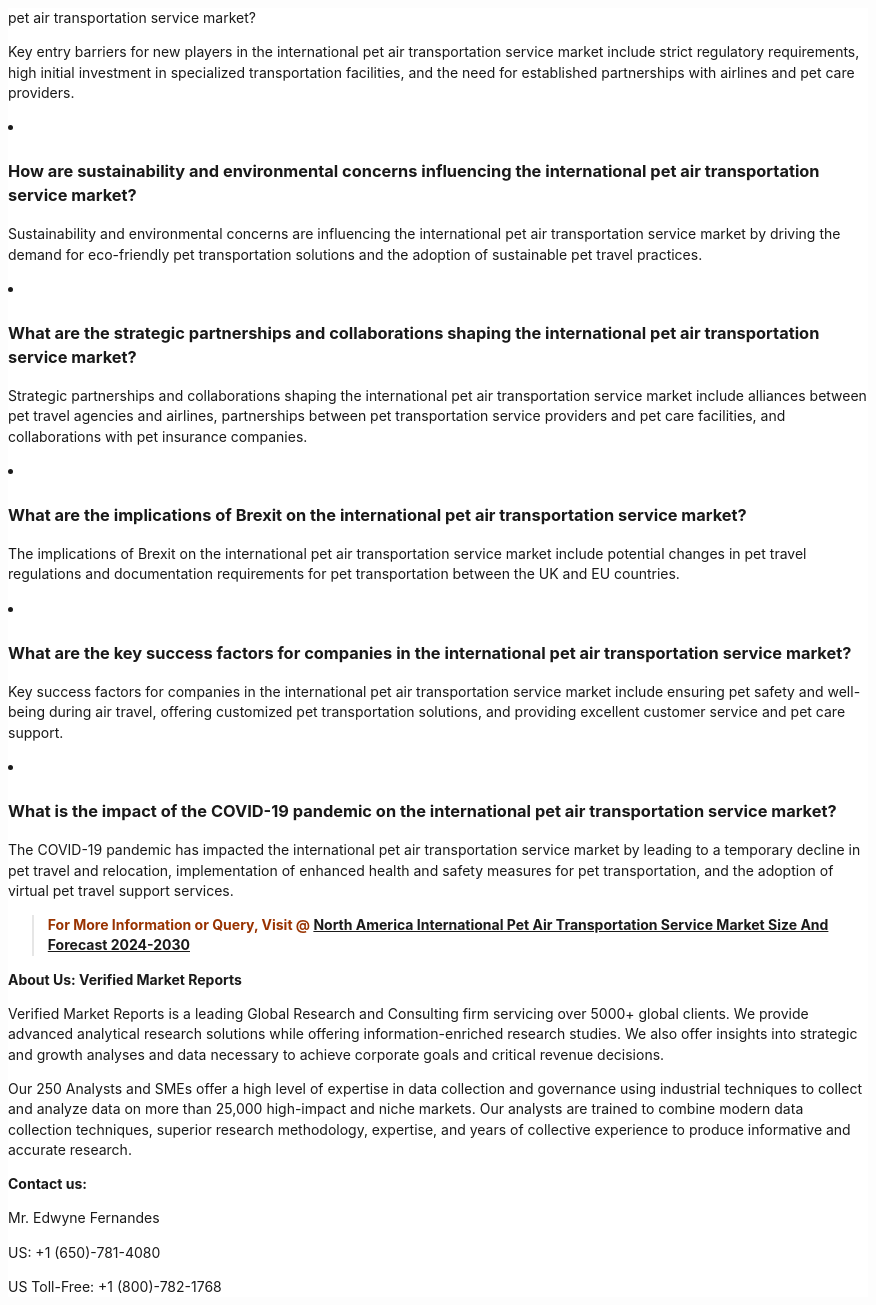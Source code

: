 pet air transportation service market?</div><div></h3> <p>Key entry barriers for new players in the international pet air transportation service market include strict regulatory requirements, high initial investment in specialized transportation facilities, and the need for established partnerships with airlines and pet care providers.</p> </li> <li> <h3>How are sustainability and environmental concerns influencing the international pet air transportation service market?</div><div></h3> <p>Sustainability and environmental concerns are influencing the international pet air transportation service market by driving the demand for eco-friendly pet transportation solutions and the adoption of sustainable pet travel practices.</p> </li> <li> <h3>What are the strategic partnerships and collaborations shaping the international pet air transportation service market?</div><div></h3> <p>Strategic partnerships and collaborations shaping the international pet air transportation service market include alliances between pet travel agencies and airlines, partnerships between pet transportation service providers and pet care facilities, and collaborations with pet insurance companies.</p> </li> <li> <h3>What are the implications of Brexit on the international pet air transportation service market?</div><div></h3> <p>The implications of Brexit on the international pet air transportation service market include potential changes in pet travel regulations and documentation requirements for pet transportation between the UK and EU countries.</p> </li> <li> <h3>What are the key success factors for companies in the international pet air transportation service market?</div><div></h3> <p>Key success factors for companies in the international pet air transportation service market include ensuring pet safety and well-being during air travel, offering customized pet transportation solutions, and providing excellent customer service and pet care support.</p> </li> <li> <h3>What is the impact of the COVID-19 pandemic on the international pet air transportation service market?</div><div></h3> <p>The COVID-19 pandemic has impacted the international pet air transportation service market by leading to a temporary decline in pet travel and relocation, implementation of enhanced health and safety measures for pet transportation, and the adoption of virtual pet travel support services.</p> </li></ol></p><blockquote><p><span style="color: #993300;"><strong>For More Information or Query, Visit @ <a href="https://www.verifiedmarketreports.com/product/international-pet-air-transportation-service-market/">North America International Pet Air Transportation Service Market Size And Forecast 2024-2030</a></strong></span></p></blockquote><p><strong>About Us: Verified Market Reports</strong></p><p>Verified Market Reports is a leading Global Research and Consulting firm servicing over 5000+ global clients. We provide advanced analytical research solutions while offering information-enriched research studies. We also offer insights into strategic and growth analyses and data necessary to achieve corporate goals and critical revenue decisions.</p><p>Our 250 Analysts and SMEs offer a high level of expertise in data collection and governance using industrial techniques to collect and analyze data on more than 25,000 high-impact and niche markets. Our analysts are trained to combine modern data collection techniques, superior research methodology, expertise, and years of collective experience to produce informative and accurate research.</p><p><strong>Contact us:</strong></p><p>Mr. Edwyne Fernandes</p><p>US: +1 (650)-781-4080</p><p>US Toll-Free: +1 (800)-782-1768</p>
